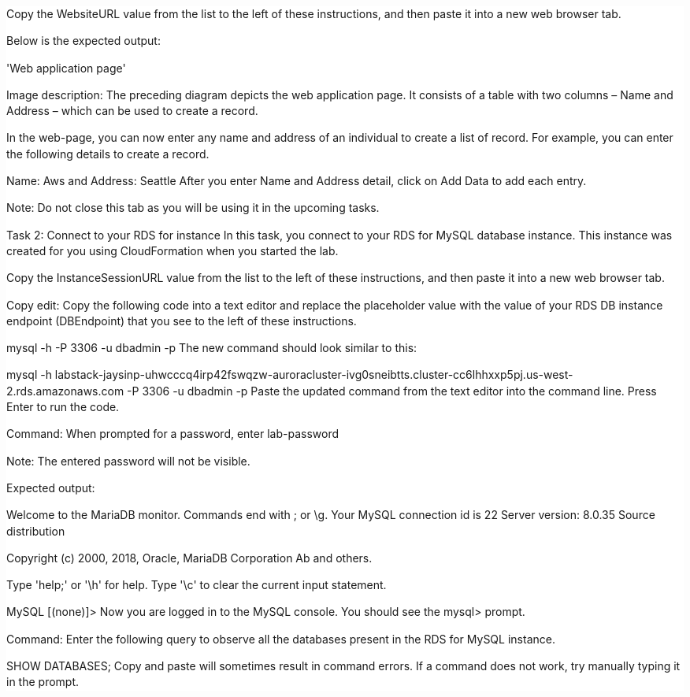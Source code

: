 Copy the WebsiteURL value from the list to the left of these instructions, and then paste it into a new web browser tab.

 Below is the expected output:

'Web application page'

Image description: The preceding diagram depicts the web application page. It consists of a table with two columns – Name and Address – which can be used to create a record.

In the web-page, you can now enter any name and address of an individual to create a list of record. For example, you can enter the following details to create a record.

Name: Aws and Address: Seattle
After you enter Name and Address detail, click on Add Data to add each entry.

 Note: Do not close this tab as you will be using it in the upcoming tasks.

Task 2: Connect to your RDS for instance
In this task, you connect to your RDS for MySQL database instance. This instance was created for you using CloudFormation when you started the lab.

Copy the InstanceSessionURL value from the list to the left of these instructions, and then paste it into a new web browser tab.

 Copy edit: Copy the following code into a text editor and replace the <DBEndpoint> placeholder value with the value of your RDS DB instance endpoint (DBEndpoint) that you see to the left of these instructions.


mysql -h <DBEndpoint> -P 3306 -u dbadmin -p
 The new command should look similar to this:


mysql -h labstack-jaysinp-uhwcccq4irp42fswqzw-auroracluster-ivg0sneibtts.cluster-cc6lhhxxp5pj.us-west-2.rds.amazonaws.com -P 3306 -u dbadmin -p
Paste the updated command from the text editor into the command line. Press Enter to run the code.

 Command: When prompted for a password, enter lab-password

 Note: The entered password will not be visible.

 Expected output:


Welcome to the MariaDB monitor.  Commands end with ; or \g.
Your MySQL connection id is 22
Server version: 8.0.35 Source distribution

Copyright (c) 2000, 2018, Oracle, MariaDB Corporation Ab and others.

Type 'help;' or '\h' for help. Type '\c' to clear the current input statement.

MySQL [(none)]>
Now you are logged in to the MySQL console. You should see the mysql> prompt.

 Command: Enter the following query to observe all the databases present in the RDS for MySQL instance.


SHOW DATABASES;
 Copy and paste will sometimes result in command errors. If a command does not work, try manually typing it in the prompt.
